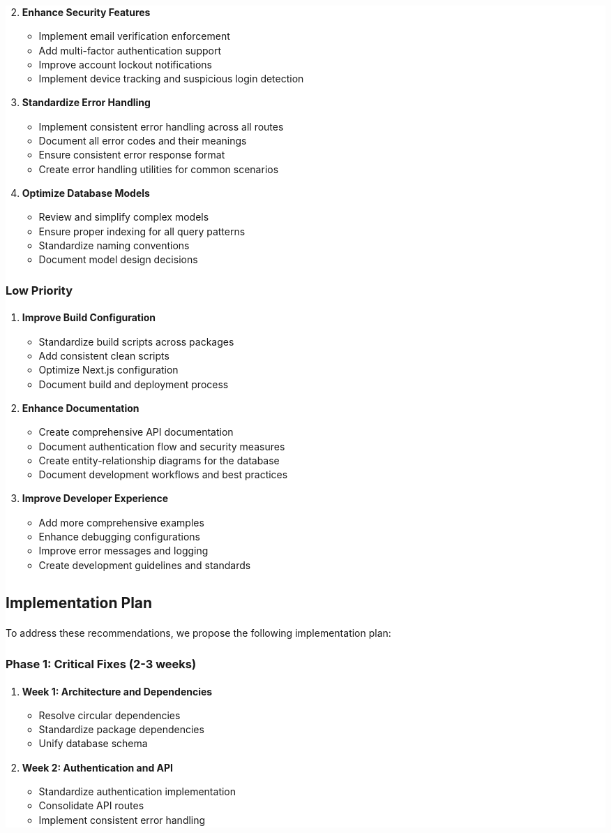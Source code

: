 2. **Enhance Security Features**
   - Implement email verification enforcement
   - Add multi-factor authentication support
   - Improve account lockout notifications
   - Implement device tracking and suspicious login detection

3. **Standardize Error Handling**
   - Implement consistent error handling across all routes
   - Document all error codes and their meanings
   - Ensure consistent error response format
   - Create error handling utilities for common scenarios

4. **Optimize Database Models**
   - Review and simplify complex models
   - Ensure proper indexing for all query patterns
   - Standardize naming conventions
   - Document model design decisions

### Low Priority

1. **Improve Build Configuration**
   - Standardize build scripts across packages
   - Add consistent clean scripts
   - Optimize Next.js configuration
   - Document build and deployment process

2. **Enhance Documentation**
   - Create comprehensive API documentation
   - Document authentication flow and security measures
   - Create entity-relationship diagrams for the database
   - Document development workflows and best practices

3. **Improve Developer Experience**
   - Add more comprehensive examples
   - Enhance debugging configurations
   - Improve error messages and logging
   - Create development guidelines and standards

## Implementation Plan

To address these recommendations, we propose the following implementation plan:

### Phase 1: Critical Fixes (2-3 weeks)

1. **Week 1: Architecture and Dependencies**
   - Resolve circular dependencies
   - Standardize package dependencies
   - Unify database schema

2. **Week 2: Authentication and API**
   - Standardize authentication implementation
   - Consolidate API routes
   - Implement consistent error handling

